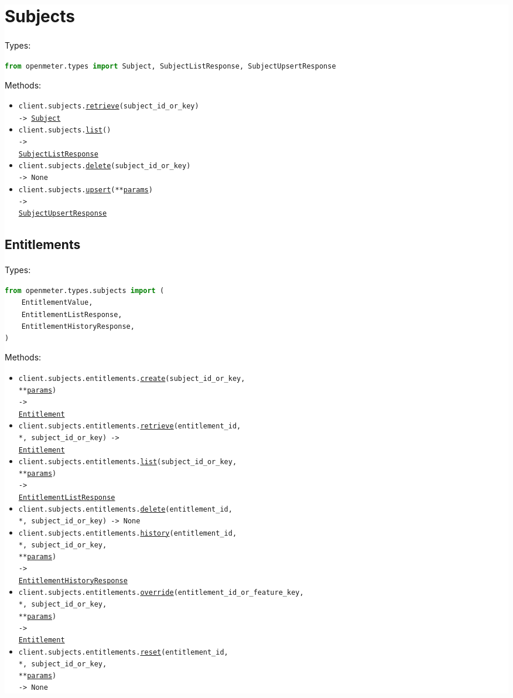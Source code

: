 # Subjects

Types:

```python
from openmeter.types import Subject, SubjectListResponse, SubjectUpsertResponse
```

Methods:

- <code title="get /api/v1/subjects/{subjectIdOrKey}">client.subjects.<a href="./src/openmeter/resources/subjects/subjects.py">retrieve</a>(subject_id_or_key) -> <a href="./src/openmeter/types/subject.py">Subject</a></code>
- <code title="get /api/v1/subjects">client.subjects.<a href="./src/openmeter/resources/subjects/subjects.py">list</a>() -> <a href="./src/openmeter/types/subject_list_response.py">SubjectListResponse</a></code>
- <code title="delete /api/v1/subjects/{subjectIdOrKey}">client.subjects.<a href="./src/openmeter/resources/subjects/subjects.py">delete</a>(subject_id_or_key) -> None</code>
- <code title="post /api/v1/subjects">client.subjects.<a href="./src/openmeter/resources/subjects/subjects.py">upsert</a>(\*\*<a href="src/openmeter/types/subject_upsert_params.py">params</a>) -> <a href="./src/openmeter/types/subject_upsert_response.py">SubjectUpsertResponse</a></code>

## Entitlements

Types:

```python
from openmeter.types.subjects import (
    EntitlementValue,
    EntitlementListResponse,
    EntitlementHistoryResponse,
)
```

Methods:

- <code title="post /api/v1/subjects/{subjectIdOrKey}/entitlements">client.subjects.entitlements.<a href="./src/openmeter/resources/subjects/entitlements/entitlements.py">create</a>(subject_id_or_key, \*\*<a href="src/openmeter/types/subjects/entitlement_create_params.py">params</a>) -> <a href="./src/openmeter/types/entitlement.py">Entitlement</a></code>
- <code title="get /api/v1/subjects/{subjectIdOrKey}/entitlements/{entitlementId}">client.subjects.entitlements.<a href="./src/openmeter/resources/subjects/entitlements/entitlements.py">retrieve</a>(entitlement_id, \*, subject_id_or_key) -> <a href="./src/openmeter/types/entitlement.py">Entitlement</a></code>
- <code title="get /api/v1/subjects/{subjectIdOrKey}/entitlements">client.subjects.entitlements.<a href="./src/openmeter/resources/subjects/entitlements/entitlements.py">list</a>(subject_id_or_key, \*\*<a href="src/openmeter/types/subjects/entitlement_list_params.py">params</a>) -> <a href="./src/openmeter/types/subjects/entitlement_list_response.py">EntitlementListResponse</a></code>
- <code title="delete /api/v1/subjects/{subjectIdOrKey}/entitlements/{entitlementId}">client.subjects.entitlements.<a href="./src/openmeter/resources/subjects/entitlements/entitlements.py">delete</a>(entitlement_id, \*, subject_id_or_key) -> None</code>
- <code title="get /api/v1/subjects/{subjectIdOrKey}/entitlements/{entitlementId}/history">client.subjects.entitlements.<a href="./src/openmeter/resources/subjects/entitlements/entitlements.py">history</a>(entitlement_id, \*, subject_id_or_key, \*\*<a href="src/openmeter/types/subjects/entitlement_history_params.py">params</a>) -> <a href="./src/openmeter/types/subjects/entitlement_history_response.py">EntitlementHistoryResponse</a></code>
- <code title="put /api/v1/subjects/{subjectIdOrKey}/entitlements/{entitlementIdOrFeatureKey}/override">client.subjects.entitlements.<a href="./src/openmeter/resources/subjects/entitlements/entitlements.py">override</a>(entitlement_id_or_feature_key, \*, subject_id_or_key, \*\*<a href="src/openmeter/types/subjects/entitlement_override_params.py">params</a>) -> <a href="./src/openmeter/types/entitlement.py">Entitlement</a></code>
- <code title="post /api/v1/subjects/{subjectIdOrKey}/entitlements/{entitlementId}/reset">client.subjects.entitlements.<a href="./src/openmeter/resources/subjects/entitlements/entitlements.py">reset</a>(entitlement_id, \*, subject_id_or_key, \*\*<a href="src/openmeter/types/subjects/entitlement_reset_params.py">params</a>) -> None</code>